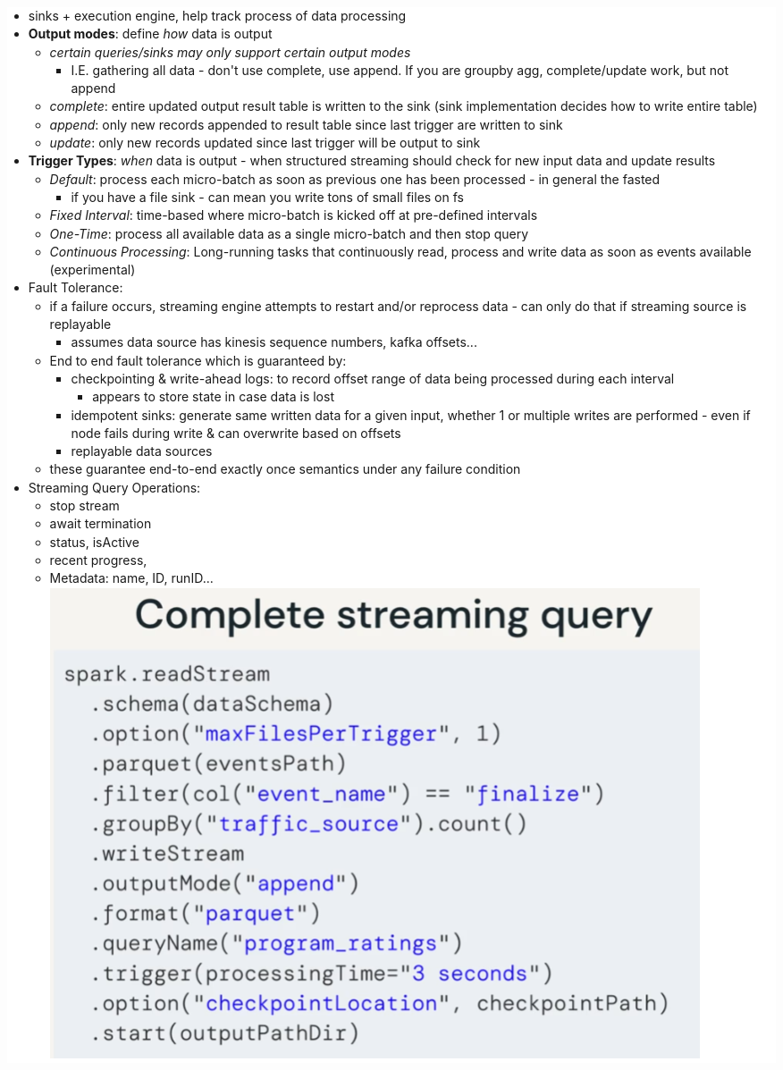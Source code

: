   - sinks + execution engine, help track process of data processing 
  - **Output modes**: define *how* data is output  
    - *certain queries/sinks may only support certain output modes*
      - I.E. gathering all data - don't use complete, use append. If you are groupby agg, complete/update work, but not append
    - *complete*: entire updated output result table is written to the sink (sink implementation decides how to write entire table)
    - *append*: only new records appended to result table since last trigger are written to sink
    - *update*: only new records updated since last trigger will be output to sink
- **Trigger Types**: *when* data is output - when structured streaming should check for new input data and update results
  - *Default*: process each micro-batch as soon as previous one has been processed - in general the fasted
    - if you have a file sink - can mean you write tons of small files on fs
  - *Fixed Interval*: time-based where micro-batch is kicked off at pre-defined intervals
  - *One-Time*: process all available data as a single micro-batch and then stop query
  - *Continuous Processing*: Long-running tasks that continuously read, process and write data as soon as events available (experimental)
- Fault Tolerance:
  - if a failure occurs, streaming engine attempts to restart and/or reprocess data - can only do that if streaming source is replayable
    - assumes data source has kinesis sequence numbers, kafka offsets... 
  - End to end fault tolerance which is guaranteed by: 
    - checkpointing & write-ahead logs: to record offset range of data being processed during each interval
      - appears to store state in case data is lost
    - idempotent sinks: generate same written data for a given input, whether 1 or multiple writes are performed - even if node fails during write & can overwrite based on offsets
    - replayable data sources
  - these guarantee end-to-end exactly once semantics under any failure condition 
- Streaming Query Operations:
  - stop stream
  - await termination
  - status, isActive
  - recent progress,
  - Metadata: name, ID, runID...
![Structured Streaming Query Example](./images/StrucStreaming_PyQuery2.png) 
